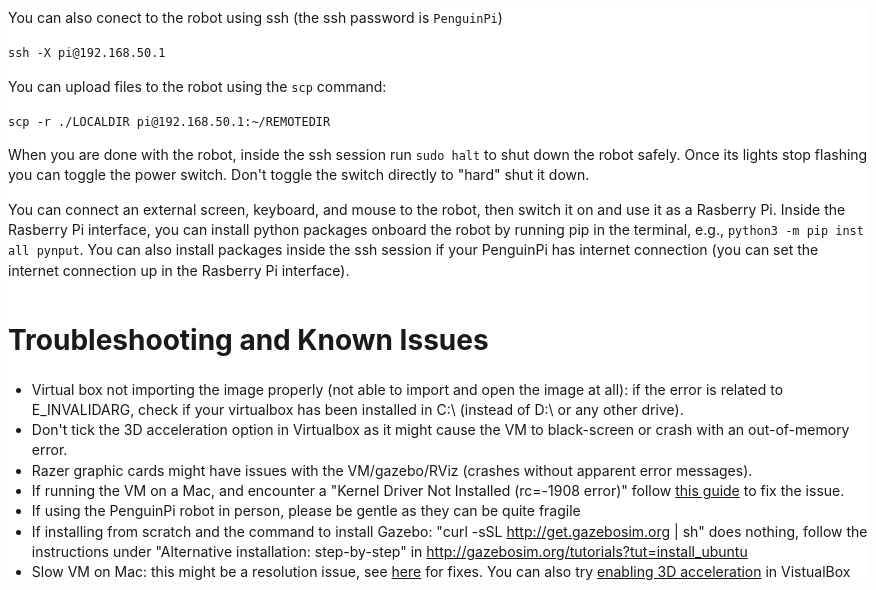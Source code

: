 You can also conect to the robot using ssh (the ssh password is ```PenguinPi```)

```
ssh -X pi@192.168.50.1
```

You can upload files to the robot using the ```scp``` command:
```
scp -r ./LOCALDIR pi@192.168.50.1:~/REMOTEDIR
```

When you are done with the robot, inside the ssh session run ```sudo halt``` to shut down the robot safely. Once its lights stop flashing you can toggle the power switch. Don't toggle the switch directly to "hard" shut it down.

You can connect an external screen, keyboard, and mouse to the robot, then switch it on and use it as a Rasberry Pi. Inside the Rasberry Pi interface, you can install python packages onboard the robot by running pip in the terminal, e.g., ```python3 -m pip install pynput```. You can also install packages inside the ssh session if your PenguinPi has internet connection (you can set the internet connection up in the Rasberry Pi interface).

# Troubleshooting and Known Issues

- Virtual box not importing the image properly (not able to import and open the image at all): if the error is related to E_INVALIDARG, check if your virtualbox has been installed in C:\ (instead of D:\ or any other drive).
- Don't tick the 3D acceleration option in Virtualbox as it might cause the VM to black-screen or crash with an out-of-memory error.
- Razer graphic cards might have issues with the VM/gazebo/RViz (crashes without apparent error messages).
- If running the VM on a Mac, and encounter a "Kernel Driver Not Installed (rc=-1908 error)" follow [this guide](https://www.howtogeek.com/658047/how-to-fix-virtualboxs-%E2%80%9Ckernel-driver-not-installed-rc-1908-error/) to fix the issue.
- If using the PenguinPi robot in person, please be gentle as they can be quite fragile
- If installing from scratch and the command to install Gazebo: "curl -sSL http://get.gazebosim.org | sh" does nothing, follow the instructions under "Alternative installation: step-by-step" in http://gazebosim.org/tutorials?tut=install_ubuntu 
- Slow VM on Mac: this might be a resolution issue, see [here](https://www.reddit.com/r/virtualbox/comments/houi9k/how_to_fix_virtualbox_61_running_slow_on_mac/) for fixes. You can also try [enabling 3D acceleration](https://superuser.com/questions/172989/virtualbox-running-ubuntu-is-slow-mac-os-x-host) in VistualBox

